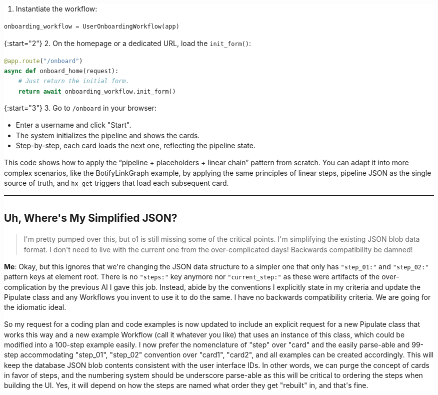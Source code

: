 1. Instantiate the workflow:

```python
onboarding_workflow = UserOnboardingWorkflow(app)
```

{:start="2"}
2. On the homepage or a dedicated URL, load the `init_form()`:

```python
@app.route("/onboard")
async def onboard_home(request):
    # Just return the initial form.
    return await onboarding_workflow.init_form()
```

{:start="3"}
3. Go to `/onboard` in your browser:
   - Enter a username and click "Start".
   - The system initializes the pipeline and shows the cards.
   - Step-by-step, each card loads the next one, reflecting the pipeline state.

This code shows how to apply the “pipeline + placeholders + linear chain” pattern from scratch. You can adapt it into more complex scenarios, like the BotifyLinkGraph example, by applying the same principles of linear steps, pipeline JSON as the single source of truth, and `hx_get` triggers that load each subsequent card.

---

## Uh, Where's My Simplified JSON?

> I'm pretty pumped over this, but o1 is still missing some of the critical
> points. I'm simplifying the existing JSON blob data format. I don't need to
> live with the current one from the over-complicated days! Backwards
> compatibility be damned!

**Me**: Okay, but this ignores that we're changing the JSON data structure to a
simpler one that only has `"step_01:"` and `"step_02:"` pattern keys at element
root. There is no `"steps:"` key anymore nor `"current_step:"` as these were
artifacts of the over-complication by the previous AI I gave this job. Instead,
abide by the conventions I explicitly state in my criteria and update the
Pipulate class and any Workflows you invent to use it to do the same. I have no
backwards compatibility criteria. We are going for the idiomatic ideal.

So my request for a coding plan and code examples is now updated to include an
explicit request for a new Pipulate class that works this way and a new example
Workflow (call it whatever you like) that uses an instance of this class, which
could be modified into a 100-step example easily. I now prefer the nomenclature
of "step" over "card" and the easily parse-able and 99-step accommodating
"step_01", "step_02" convention over "card1", "card2", and all examples can be
created accordingly. This will keep the database JSON blob contents consistent
with the user interface IDs. In other words, we can purge the concept of cards
in favor of steps, and the numbering system should be underscore parse-able as
this will be critical to ordering the steps when building the UI. Yes, it will
depend on how the steps are named what order they get "rebuilt" in, and that's
fine.
